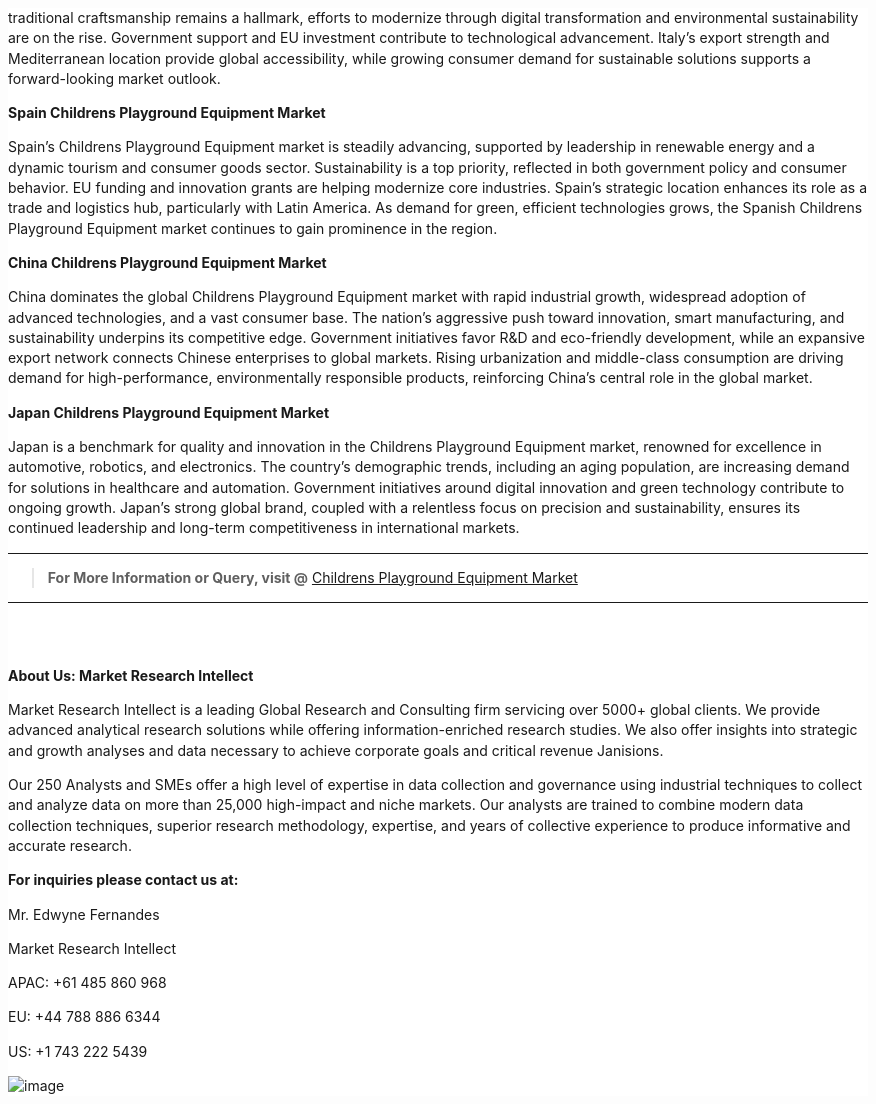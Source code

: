 traditional craftsmanship remains a hallmark, efforts to modernize through digital transformation and environmental sustainability are on the rise. Government support and EU investment contribute to technological advancement. Italy&rsquo;s export strength and Mediterranean location provide global accessibility, while growing consumer demand for sustainable solutions supports a forward-looking market outlook.</p><p class="" data-start="4424" data-end="4975"><strong data-start="4424" data-end="4445">Spain Childrens Playground Equipment Market</strong></p><p class="" data-start="4424" data-end="4975">Spain&rsquo;s Childrens Playground Equipment market is steadily advancing, supported by leadership in renewable energy and a dynamic tourism and consumer goods sector. Sustainability is a top priority, reflected in both government policy and consumer behavior. EU funding and innovation grants are helping modernize core industries. Spain&rsquo;s strategic location enhances its role as a trade and logistics hub, particularly with Latin America. As demand for green, efficient technologies grows, the Spanish Childrens Playground Equipment market continues to gain prominence in the region.</p><p class="" data-start="4977" data-end="5589"><strong data-start="4977" data-end="4998">China Childrens Playground Equipment Market</strong></p><p class="" data-start="4977" data-end="5589">China dominates the global Childrens Playground Equipment market with rapid industrial growth, widespread adoption of advanced technologies, and a vast consumer base. The nation&rsquo;s aggressive push toward innovation, smart manufacturing, and sustainability underpins its competitive edge. Government initiatives favor R&amp;D and eco-friendly development, while an expansive export network connects Chinese enterprises to global markets. Rising urbanization and middle-class consumption are driving demand for high-performance, environmentally responsible products, reinforcing China&rsquo;s central role in the global market.</p><p class="" data-start="5591" data-end="6162"><strong data-start="5591" data-end="5612">Japan Childrens Playground Equipment Market</strong></p><p class="" data-start="5591" data-end="6162">Japan is a benchmark for quality and innovation in the Childrens Playground Equipment market, renowned for excellence in automotive, robotics, and electronics. The country&rsquo;s demographic trends, including an aging population, are increasing demand for solutions in healthcare and automation. Government initiatives around digital innovation and green technology contribute to ongoing growth. Japan&rsquo;s strong global brand, coupled with a relentless focus on precision and sustainability, ensures its continued leadership and long-term competitiveness in international markets.</p><hr /><blockquote><p><span class="font-[700]"><strong>For More Information or Query, visit&nbsp;@</strong>&nbsp;</span><span class="font-[700]"><a href="https://www.marketresearchintellect.com/product/global-childrens-playground-equipment-market-size-and-forecast/?utm_source=Linkedin&utm_medium=019" target="_blank" data-tracking-control-name="article-ssr-frontend-pulse_little-text-block" data-tracking-will-navigate="" data-test-link="">Childrens Playground Equipment Market</a></span></p></blockquote><hr /><h3>&nbsp;</h3><p><strong><span class="font-[700]">About Us: Market Research Intellect</span></strong></p><p><span class="">Market Research Intellect is a leading Global Research and Consulting firm servicing over 5000+ global clients. We provide advanced analytical research solutions while offering information-enriched research studies.&nbsp;</span>We also offer insights into strategic and growth analyses and data necessary to achieve corporate goals and critical revenue Janisions.</p><p><span class="">Our 250 Analysts and SMEs offer a high level of expertise in data collection and governance using industrial techniques to collect and analyze data on more than 25,000 high-impact and niche markets. Our analysts are trained to combine modern data collection techniques, superior research methodology, expertise, and years of collective experience to produce informative and accurate research.</span></p><p><strong>For inquiries please contact us at:</strong></p><p>Mr. Edwyne Fernandes</p><p>Market Research Intellect</p><p>APAC: +61 485 860 968</p><p>EU: +44 788 886 6344</p><p>US: +1 743 222 5439</p>
![image](https://github.com/user-attachments/assets/0f492805-f52b-4db9-9f98-a09f2a1ee3f4)
